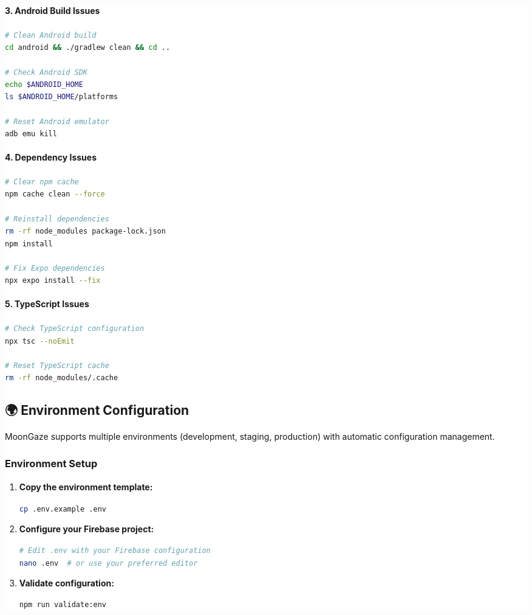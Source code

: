 #### 3. Android Build Issues
```bash
# Clean Android build
cd android && ./gradlew clean && cd ..

# Check Android SDK
echo $ANDROID_HOME
ls $ANDROID_HOME/platforms

# Reset Android emulator
adb emu kill
```

#### 4. Dependency Issues
```bash
# Clear npm cache
npm cache clean --force

# Reinstall dependencies
rm -rf node_modules package-lock.json
npm install

# Fix Expo dependencies
npx expo install --fix
```

#### 5. TypeScript Issues
```bash
# Check TypeScript configuration
npx tsc --noEmit

# Reset TypeScript cache
rm -rf node_modules/.cache
```

## 🌍 Environment Configuration

MoonGaze supports multiple environments (development, staging, production) with automatic configuration management.

### Environment Setup

1. **Copy the environment template:**
   ```bash
   cp .env.example .env
   ```

2. **Configure your Firebase project:**
   ```bash
   # Edit .env with your Firebase configuration
   nano .env  # or use your preferred editor
   ```

3. **Validate configuration:**
   ```bash
   npm run validate:env
   ```
